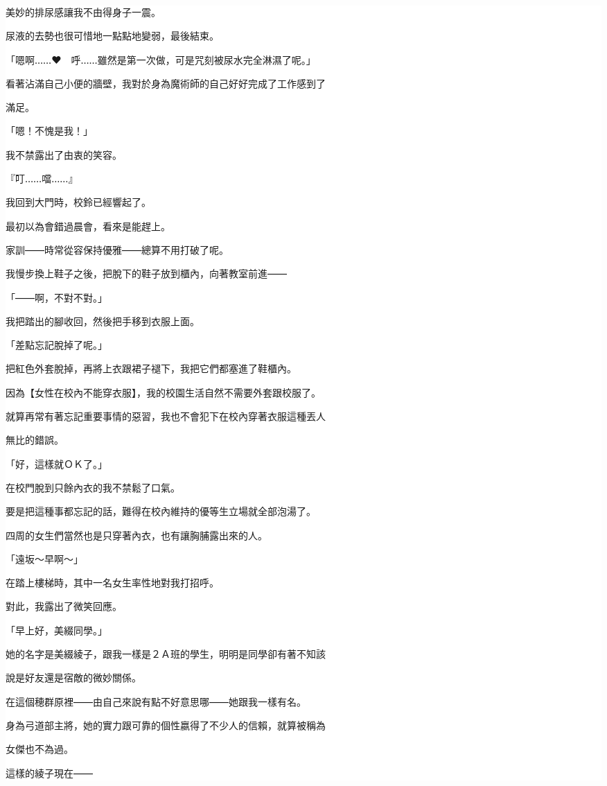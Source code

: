 美妙的排尿感讓我不由得身子一震。

尿液的去勢也很可惜地一點點地變弱，最後結束。

「嗯啊……❤　呼……雖然是第一次做，可是咒刻被尿水完全淋濕了呢。」

看著沾滿自己小便的牆壁，我對於身為魔術師的自己好好完成了工作感到了

滿足。

「嗯！不愧是我！」

我不禁露出了由衷的笑容。

『叮……噹……』

我回到大門時，校鈴已經響起了。

最初以為會錯過晨會，看來是能趕上。

家訓——時常從容保持優雅——總算不用打破了呢。

我慢步換上鞋子之後，把脫下的鞋子放到櫃內，向著教室前進——

「——啊，不對不對。」

我把踏出的腳收回，然後把手移到衣服上面。

「差點忘記脫掉了呢。」

把紅色外套脫掉，再將上衣跟裙子褪下，我把它們都塞進了鞋櫃內。

因為【女性在校內不能穿衣服】，我的校園生活自然不需要外套跟校服了。

就算再常有著忘記重要事情的惡習，我也不會犯下在校內穿著衣服這種丟人

無比的錯誤。

「好，這樣就ＯＫ了。」

在校門脫到只餘內衣的我不禁鬆了口氣。

要是把這種事都忘記的話，難得在校內維持的優等生立場就全部泡湯了。

四周的女生們當然也是只穿著內衣，也有讓胸脯露出來的人。

「遠坂～早啊～」

在踏上樓梯時，其中一名女生率性地對我打招呼。

對此，我露出了微笑回應。

「早上好，美綴同學。」

她的名字是美綴綾子，跟我一樣是２Ａ班的學生，明明是同學卻有著不知該

說是好友還是宿敵的微妙關係。

在這個穂群原裡——由自己來說有點不好意思哪——她跟我一樣有名。

身為弓道部主將，她的實力跟可靠的個性嬴得了不少人的信賴，就算被稱為

女傑也不為過。

這樣的綾子現在——
